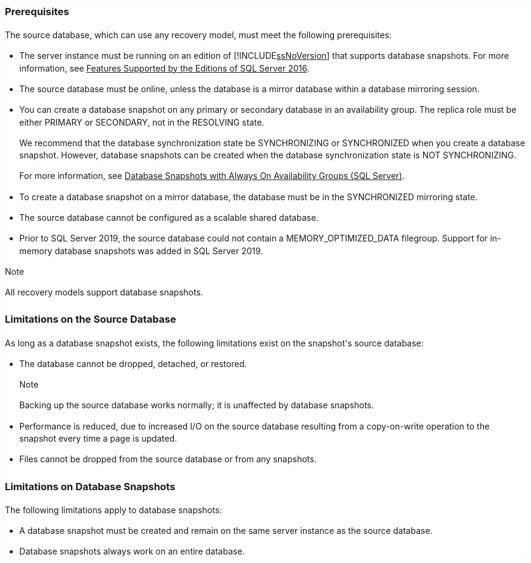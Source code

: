 ###  <a name="Prerequisites"></a> Prerequisites  
 The source database, which can use any recovery model, must meet the following prerequisites:  
  
-   The server instance must be running on an edition of [!INCLUDE[ssNoVersion](../../includes/ssnoversion-md.md)] that supports database snapshots. For more information, see [Features Supported by the Editions of SQL Server 2016](~/sql-server/editions-and-supported-features-for-sql-server-2016.md).  
  
-   The source database must be online, unless the database is a mirror database within a database mirroring session.  
  
-   You can create a database snapshot on any primary or secondary database in an availability group. The replica role must be either PRIMARY or SECONDARY, not in the RESOLVING state.  
  
     We recommend that the database synchronization state be SYNCHRONIZING or SYNCHRONIZED when you create a database snapshot. However, database snapshots can be created when the database synchronization state is NOT SYNCHRONIZING.  
  
     For more information, see [Database Snapshots with Always On Availability Groups (SQL Server)](../../database-engine/availability-groups/windows/database-snapshots-with-always-on-availability-groups-sql-server.md).  
  
-   To create a database snapshot on a mirror database, the database must be in the SYNCHRONIZED mirroring state.  
  
-   The source database cannot be configured as a scalable shared database.  

-   Prior to SQL Server 2019, the source database could not contain a MEMORY_OPTIMIZED_DATA filegroup. Support for in-memory database snapshots was added in SQL Server 2019.
  
> [!NOTE]  
>  All recovery models support database snapshots.  
  
###  <a name="LimitsOnSourceDb"></a> Limitations on the Source Database  
 As long as a database snapshot exists, the following limitations exist on the snapshot's source database:  
  
-   The database cannot be dropped, detached, or restored.  
  
    > [!NOTE]  
    >  Backing up the source database works normally; it is unaffected by database snapshots.  
  
-   Performance is reduced, due to increased I/O on the source database resulting from a copy-on-write operation to the snapshot every time a page is updated.  
  
-   Files cannot be dropped from the source database or from any snapshots.  
  
###  <a name="LimitsOnDbSS"></a> Limitations on Database Snapshots  
 The following limitations apply to database snapshots:  
  
-   A database snapshot must be created and remain on the same server instance as the source database.  
  
-   Database snapshots always work on an entire database.  
  